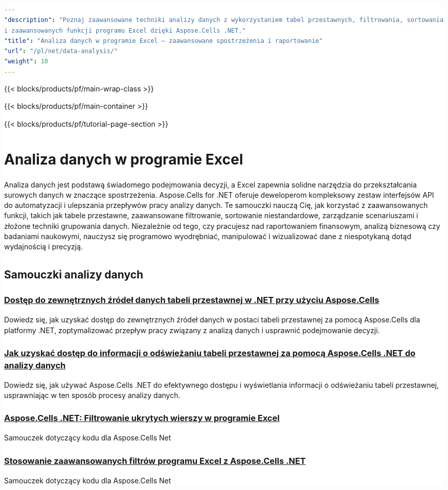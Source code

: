 ```yaml
---
"description": "Poznaj zaawansowane techniki analizy danych z wykorzystaniem tabel przestawnych, filtrowania, sortowania i zaawansowanych funkcji programu Excel dzięki Aspose.Cells .NET."
"title": "Analiza danych w programie Excel — zaawansowane spostrzeżenia i raportowanie"
"url": "/pl/net/data-analysis/"
"weight": 10
---
```


{{< blocks/products/pf/main-wrap-class >}}

{{< blocks/products/pf/main-container >}}

{{< blocks/products/pf/tutorial-page-section >}}

# Analiza danych w programie Excel

Analiza danych jest podstawą świadomego podejmowania decyzji, a Excel zapewnia solidne narzędzia do przekształcania surowych danych w znaczące spostrzeżenia. Aspose.Cells for .NET oferuje deweloperom kompleksowy zestaw interfejsów API do automatyzacji i ulepszania przepływów pracy analizy danych. Te samouczki nauczą Cię, jak korzystać z zaawansowanych funkcji, takich jak tabele przestawne, zaawansowane filtrowanie, sortowanie niestandardowe, zarządzanie scenariuszami i złożone techniki grupowania danych. Niezależnie od tego, czy pracujesz nad raportowaniem finansowym, analizą biznesową czy badaniami naukowymi, nauczysz się programowo wyodrębniać, manipulować i wizualizować dane z niespotykaną dotąd wydajnością i precyzją.    

## Samouczki analizy danych

### [Dostęp do zewnętrznych źródeł danych tabeli przestawnej w .NET przy użyciu Aspose.Cells](./access-pivot-table-data-aspose-cells-dotnet)
Dowiedz się, jak uzyskać dostęp do zewnętrznych źródeł danych w postaci tabeli przestawnej za pomocą Aspose.Cells dla platformy .NET, zoptymalizować przepływ pracy związany z analizą danych i usprawnić podejmowanie decyzji.

### [Jak uzyskać dostęp do informacji o odświeżaniu tabeli przestawnej za pomocą Aspose.Cells .NET do analizy danych](./access-pivot-table-refresh-info-aspose-cells-net)
Dowiedz się, jak używać Aspose.Cells .NET do efektywnego dostępu i wyświetlania informacji o odświeżaniu tabeli przestawnej, usprawniając w ten sposób procesy analizy danych.

### [Aspose.Cells .NET: Filtrowanie ukrytych wierszy w programie Excel](./aspose-cells-dotnet-filter-hidden-rows-excel)
Samouczek dotyczący kodu dla Aspose.Cells Net

### [Stosowanie zaawansowanych filtrów programu Excel z Aspose.Cells .NET](./aspose-cells-net-advanced-excel-filters)
Samouczek dotyczący kodu dla Aspose.Cells Net
